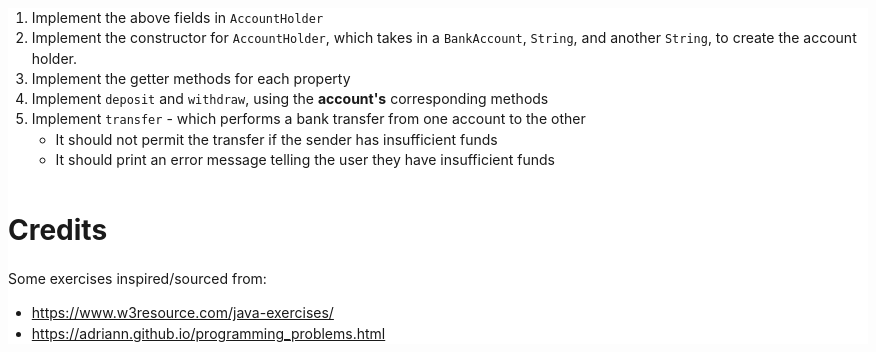 1. Implement the above fields in `AccountHolder`
2. Implement the constructor for `AccountHolder`, which takes in a `BankAccount`, `String`, and another `String`, to create the account holder.
3. Implement the getter methods for each property
4. Implement `deposit` and `withdraw`, using the **account's** corresponding methods
5. Implement `transfer` - which performs a bank transfer from one account to the other
   * It should not permit the transfer if the sender has insufficient funds
   * It should print an error message telling the user they have insufficient funds

# Credits
Some exercises inspired/sourced from:
* https://www.w3resource.com/java-exercises/
* https://adriann.github.io/programming_problems.html
